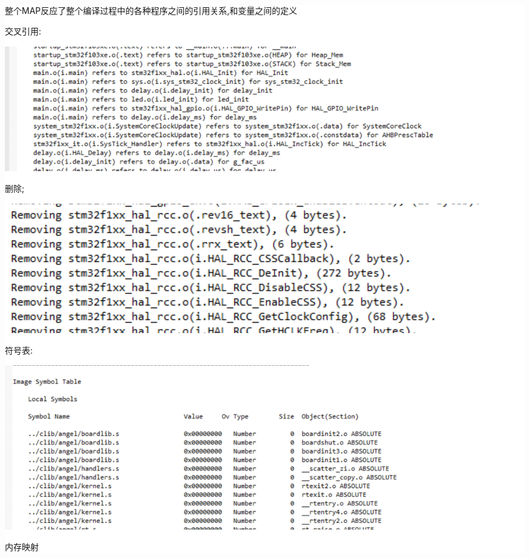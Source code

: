 

整个MAP反应了整个编译过程中的各种程序之间的引用关系,和变量之间的定义

交叉引用:

![image-20241016215840369](img/image-20241016215840369.png)



删除;

![image-20241016215817450](img/image-20241016215817450.png)

符号表:

![image-20241016215855594](img/image-20241016215855594.png)

内存映射
